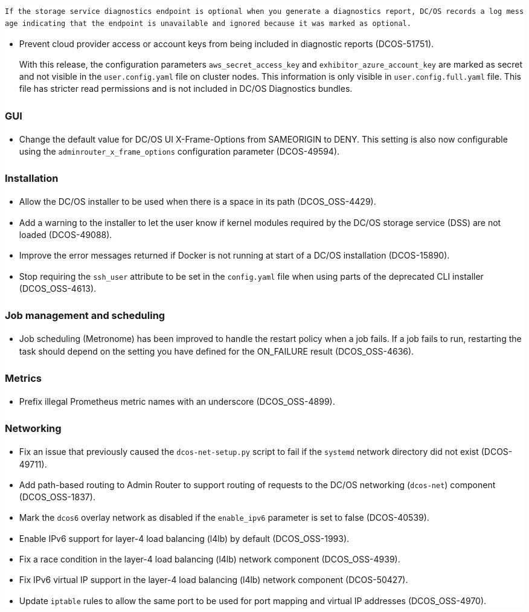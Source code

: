     If the storage service diagnostics endpoint is optional when you generate a diagnostics report, DC/OS records a log message indicating that the endpoint is unavailable and ignored because it was marked as optional.

- Prevent cloud provider access or account keys from being included in diagnostic reports (DCOS-51751).

    With this release, the configuration parameters `aws_secret_access_key` and `exhibitor_azure_account_key` are marked as secret and not visible in the `user.config.yaml` file on cluster nodes. This information is only visible in `user.config.full.yaml` file. This file has stricter read permissions and is not included in DC/OS Diagnostics bundles.

### GUI
- Change the default value for DC/OS UI X-Frame-Options from SAMEORIGIN to DENY. This setting is also now configurable using the `adminrouter_x_frame_options` configuration parameter (DCOS-49594).

### Installation 
- Allow the DC/OS installer to be used when there is a space in its path (DCOS_OSS-4429).

- Add a warning to the installer to let the user know if kernel modules required by the DC/OS storage service (DSS) are not loaded (DCOS-49088).

- Improve the error messages returned if Docker is not running at start of a DC/OS installation (DCOS-15890).

- Stop requiring the `ssh_user` attribute to be set in the `config.yaml` file when using parts of the deprecated CLI installer (DCOS_OSS-4613).

### Job management and scheduling
- Job scheduling (Metronome) has been improved to handle the restart policy when a job fails. If a job fails to run, restarting the task should depend on the setting you have defined for the ON_FAILURE result (DCOS_OSS-4636).

### Metrics
- Prefix illegal Prometheus metric names with an underscore (DCOS_OSS-4899). 

### Networking
- Fix an issue that previously caused the `dcos-net-setup.py` script to fail if the `systemd` network directory did not exist (DCOS-49711).

- Add path-based routing to Admin Router to support routing of requests to the DC/OS networking (`dcos-net`) component (DCOS_OSS-1837).

- Mark the `dcos6` overlay network as disabled if the `enable_ipv6` parameter is set to false (DCOS-40539).

- Enable IPv6 support for layer-4 load balancing (l4lb) by default (DCOS_OSS-1993).

- Fix a race condition in the layer-4 load balancing (l4lb) network component (DCOS_OSS-4939).

- Fix IPv6 virtual IP support in the layer-4 load balancing (l4lb) network component (DCOS-50427).

- Update `iptable` rules to allow the same port to be used for port mapping and virtual IP addresses (DCOS_OSS-4970).
